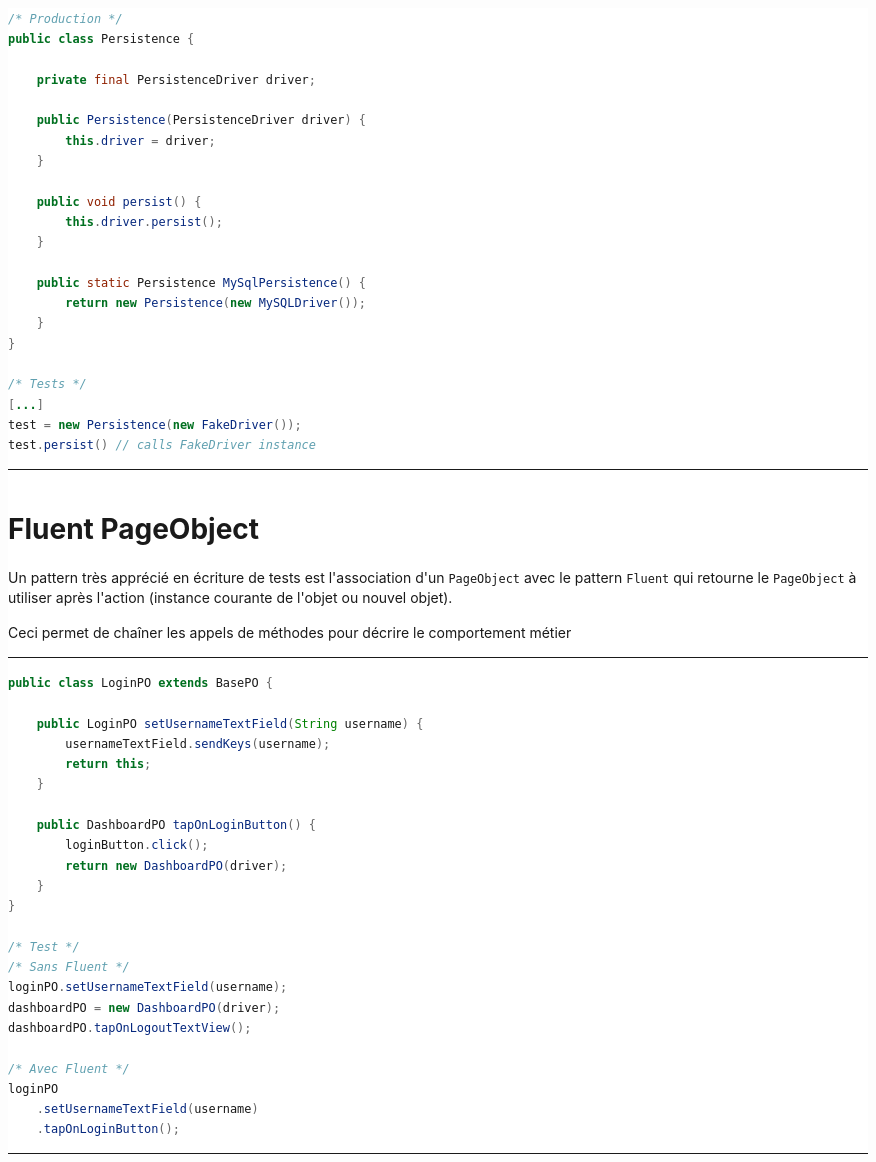 
```java
/* Production */
public class Persistence {

    private final PersistenceDriver driver;

    public Persistence(PersistenceDriver driver) {
        this.driver = driver;
    }

    public void persist() {
        this.driver.persist();
    }

    public static Persistence MySqlPersistence() {
        return new Persistence(new MySQLDriver());
    }
}

/* Tests */
[...]
test = new Persistence(new FakeDriver());
test.persist() // calls FakeDriver instance
```

---

# Fluent PageObject

Un pattern très apprécié en écriture de tests est l'association d'un `PageObject` avec le pattern `Fluent` qui retourne le `PageObject` à utiliser après l'action (instance courante de l'objet ou nouvel objet).

Ceci permet de chaîner les appels de méthodes pour décrire le comportement métier

---

```java
public class LoginPO extends BasePO {

    public LoginPO setUsernameTextField(String username) {
        usernameTextField.sendKeys(username);
        return this;
    }

    public DashboardPO tapOnLoginButton() {
        loginButton.click();
        return new DashboardPO(driver);
    }
}

/* Test */
/* Sans Fluent */
loginPO.setUsernameTextField(username);
dashboardPO = new DashboardPO(driver);
dashboardPO.tapOnLogoutTextView();

/* Avec Fluent */
loginPO
    .setUsernameTextField(username)
    .tapOnLoginButton();
```

---

[LizKeogh]: https://www.slideshare.net/lunivore/behavior-driven-development-11754474
[tests-transition-etat]: https://latavernedutesteur.fr/2018/10/02/techniques-basees-sur-les-specifications-4-7-les-tests-de-transition-detat/
[zds-junit]: https://zestedesavoir.com/tutoriels/274/les-tests-unitaires-en-java/
[zds-phpsec]: https://zestedesavoir.com/tutoriels/411/les-tests-automatises-avec-phpspec/